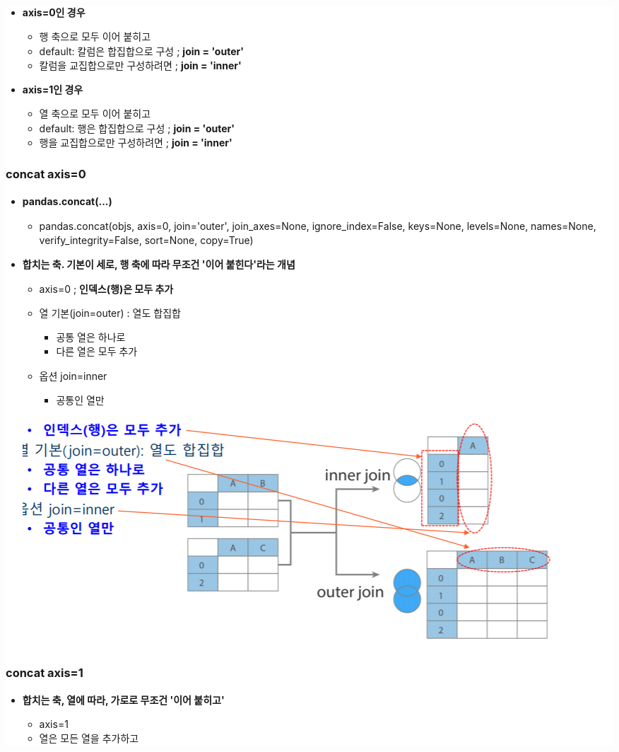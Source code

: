 - **axis=0인 경우**  

    - 행 축으로 모두 이어 붙히고  
    - default: 칼럼은 합집합으로 구성 ; **join = 'outer'**  
    - 칼럼을 교집합으로만 구성하려면 ; **join = 'inner'**  

- **axis=1인 경우**  

    - 열 축으로 모두 이어 붙히고  
    - default: 행은 합집합으로 구성 ; **join = 'outer'**  
    - 행을 교집합으로만 구성하려면 ; **join = 'inner'**  


### concat axis=0  

- **pandas.concat(...)**  

    - pandas.concat(objs, axis=0, join='outer', join_axes=None, ignore_index=False, keys=None, levels=None, names=None, verify_integrity=False, sort=None, copy=True)  

- **합치는 축. 기본이 세로, 행 축에 따라 무조건 '이어 붙힌다'라는 개념**  

    - axis=0 ; **인덱스(행)은 모두 추가**  
    - 열 기본(join=outer) : 열도 합집합  
        - 공통 열은 하나로  
        - 다른 열은 모두 추가  

    - 옵션 join=inner  
        - 공통인 열만  

    ![multi-index-example](../../img/data_analysis/200702/multi-index-example54.png)  


### concat axis=1  

- **합치는 축, 열에 따라, 가로로 무조건 '이어 붙히고'**  

    - axis=1  
    - 열은 모든 열을 추가하고  
